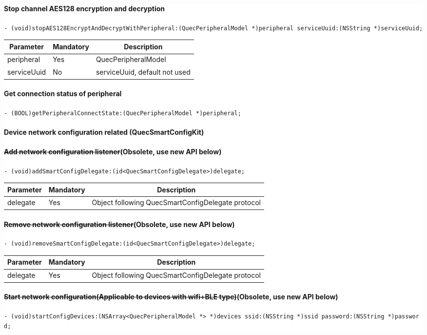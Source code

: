 

#### Stop channel AES128 encryption and decryption

```
- (void)stopAES128EncryptAndDecryptWithPeripheral:(QuecPeripheralModel *)peripheral serviceUuid:(NSString *)serviceUuid;

```


|Parameter|	Mandatory|Description|	
| --- | --- | --- | 
| peripheral |	Yes|QuecPeripheralModel	| 
| serviceUuid |	No| serviceUuid, default not used	| 


#### Get connection status of peripheral

```
- (BOOL)getPeripheralConnectState:(QuecPeripheralModel *)peripheral;

```

#### Device network configuration related (QuecSmartConfigKit)
#### ~~Add network configuration listener~~(Obsolete, use new API below)

```
- (void)addSmartConfigDelegate:(id<QuecSmartConfigDelegate>)delegate;

```

|Parameter|	Mandatory|Description|	
| --- | --- | --- | 
| delegate |	Yes| Object following QuecSmartConfigDelegate protocol	| 


#### ~~Remove network configuration listener~~(Obsolete, use new API below)

```
- (void)removeSmartConfigDelegate:(id<QuecSmartConfigDelegate>)delegate;

```

|Parameter|	Mandatory|Description|	
| --- | --- | --- | 
| delegate |	Yes| Object following QuecSmartConfigDelegate protocol	| 


#### ~~Start network configuration(Applicable to devices with wifi+BLE type)~~(Obsolete, use new API below)

```
- (void)startConfigDevices:(NSArray<QuecPeripheralModel *> *)devices ssid:(NSString *)ssid password:(NSString *)password;

```
